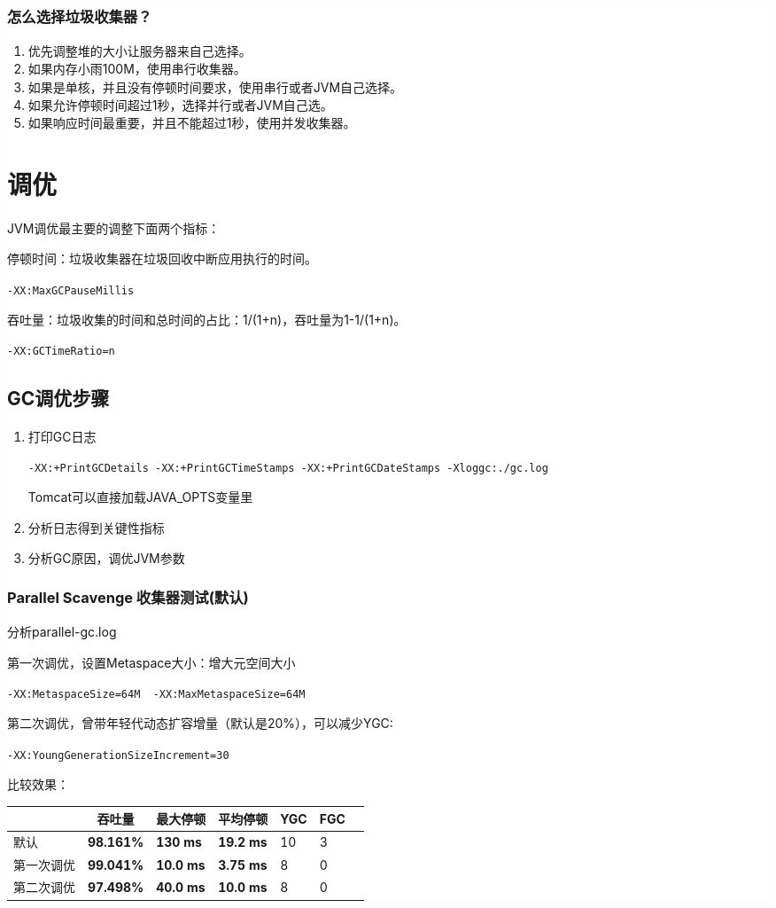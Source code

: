 ### 怎么选择垃圾收集器？

1. 优先调整堆的大小让服务器来自己选择。
2. 如果内存小雨100M，使用串行收集器。
3. 如果是单核，并且没有停顿时间要求，使用串行或者JVM自己选择。
4. 如果允许停顿时间超过1秒，选择并行或者JVM自己选。
5. 如果响应时间最重要，并且不能超过1秒，使用并发收集器。

# 调优

JVM调优最主要的调整下面两个指标：

停顿时间：垃圾收集器在垃圾回收中断应用执行的时间。 

```
-XX:MaxGCPauseMillis
```

吞吐量：垃圾收集的时间和总时间的占比：1/(1+n)，吞吐量为1-1/(1+n)。 

```
-XX:GCTimeRatio=n
```

## GC调优步骤

1. 打印GC日志

   ```
   -XX:+PrintGCDetails -XX:+PrintGCTimeStamps -XX:+PrintGCDateStamps -Xloggc:./gc.log
   ```

   Tomcat可以直接加载JAVA_OPTS变量里

2. 分析日志得到关键性指标

3. 分析GC原因，调优JVM参数

### Parallel Scavenge 收集器测试(默认)

分析parallel-gc.log

第一次调优，设置Metaspace大小：增大元空间大小 

```
-XX:MetaspaceSize=64M  -XX:MaxMetaspaceSize=64M
```

第二次调优，曾带年轻代动态扩容增量（默认是20%），可以减少YGC: 

```
-XX:YoungGenerationSizeIncrement=30
```

比较效果：

|            | 吞吐量      | 最大停顿    | 平均停顿    | YGC  | FGC  |      |
| ---------- | ----------- | ----------- | ----------- | ---- | ---- | ---- |
| 默认       | **98.161%** | **130 ms**  | **19.2 ms** | 10   | 3    |      |
| 第一次调优 | **99.041%** | **10.0 ms** | **3.75 ms** | 8    | 0    |      |
| 第二次调优 | **97.498%** | **40.0 ms** | **10.0 ms** | 8    | 0    |      |
